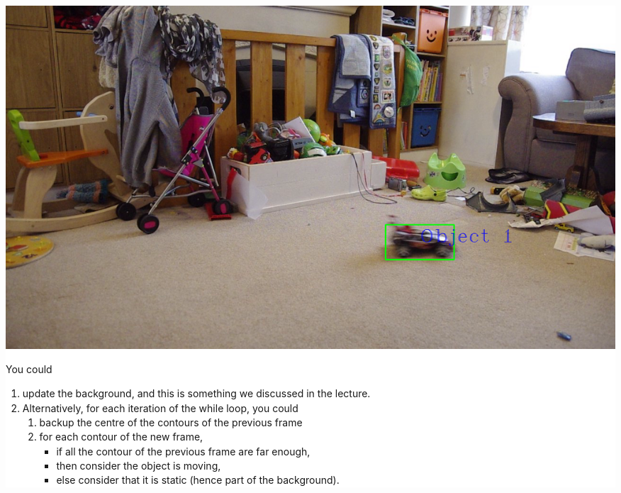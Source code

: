 ![moving_objects_only.png](moving_objects_only.png)

You could

1. update the background, and this is something we discussed in the lecture.
2. Alternatively, for each iteration of the while loop, you could
    1. backup the centre of the contours of the previous frame
    2. for each contour of the new frame,
        - if all the contour of the previous frame are far enough,
        - then consider the object is moving,
        - else consider that it is static (hence part of the background).
